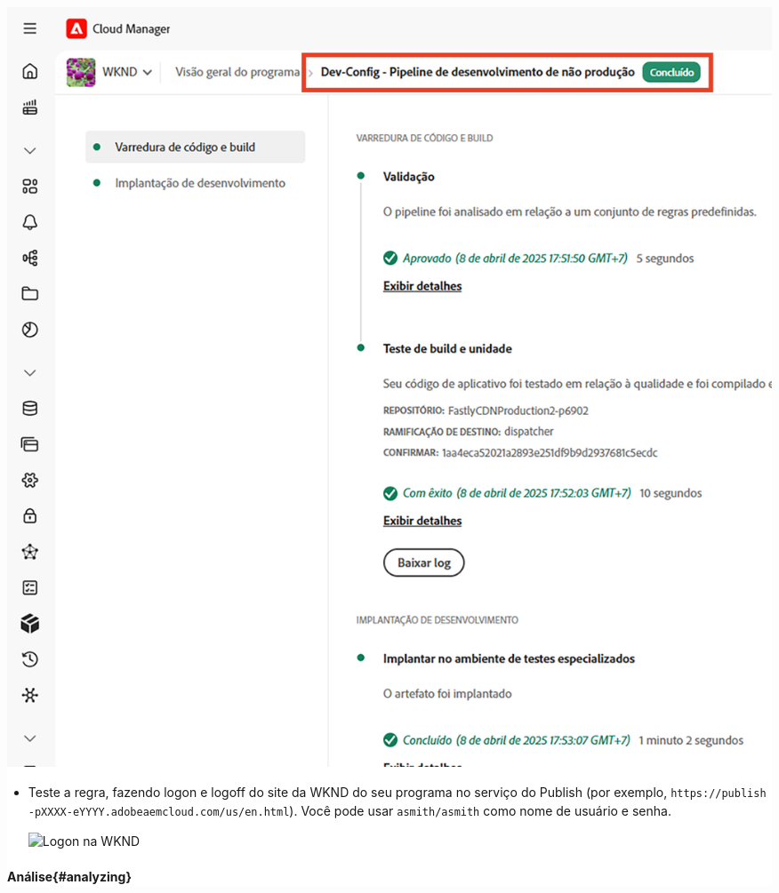   ![Pipeline de configuração do Cloud Manager](./assets/cloud-manager-config-pipeline.png)

- Teste a regra, fazendo logon e logoff do site da WKND do seu programa no serviço do Publish (por exemplo, `https://publish-pXXXX-eYYYY.adobeaemcloud.com/us/en.html`). Você pode usar `asmith/asmith` como nome de usuário e senha.

  ![Logon na WKND](./assets/wknd-login.png)

#### Análise{#analyzing}
